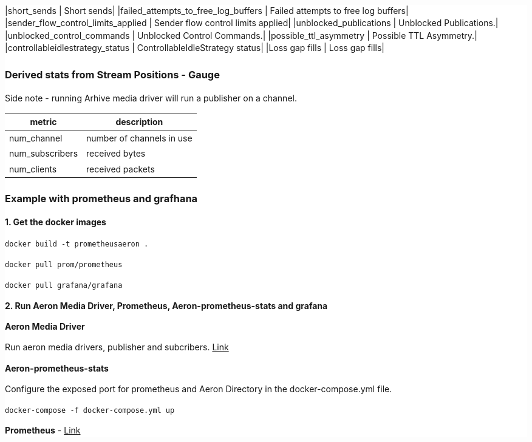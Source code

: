 |short_sends | Short sends|
|failed_attempts_to_free_log_buffers | Failed attempts to free log buffers|
|sender_flow_control_limits_applied | Sender flow control limits applied|
|unblocked_publications | Unblocked Publications.|
|unblocked_control_commands | Unblocked Control Commands.|
|possible_ttl_asymmetry | Possible TTL Asymmetry.|
|controllableidlestrategy_status | ControllableIdleStrategy status|
|Loss gap fills | Loss gap fills|

### Derived stats from Stream Positions - Gauge

Side note - running Arhive media driver will run a publisher on a channel.

metric | description
-------| ------------
|num_channel|number of channels in use|
|num_subscribers|received bytes|
|num_clients|received packets|


### Example with prometheus and grafhana

**1. Get the docker images**

```$xslt
docker build -t prometheusaeron .
```
```$xslt
docker pull prom/prometheus
```
```$xslt
docker pull grafana/grafana
```
**2. Run Aeron Media Driver, Prometheus, Aeron-prometheus-stats and grafana**

**Aeron Media Driver**

Run aeron media drivers, publisher and subcribers. [Link](https://github.com/real-logic/aeron)

**Aeron-prometheus-stats**

Configure the exposed port for prometheus and Aeron Directory in the docker-compose.yml file.

```$xslt
docker-compose -f docker-compose.yml up
```

**Prometheus** - [Link](https://docs.docker.com/config/thirdparty/prometheus/#configure-and-run-prometheus)
